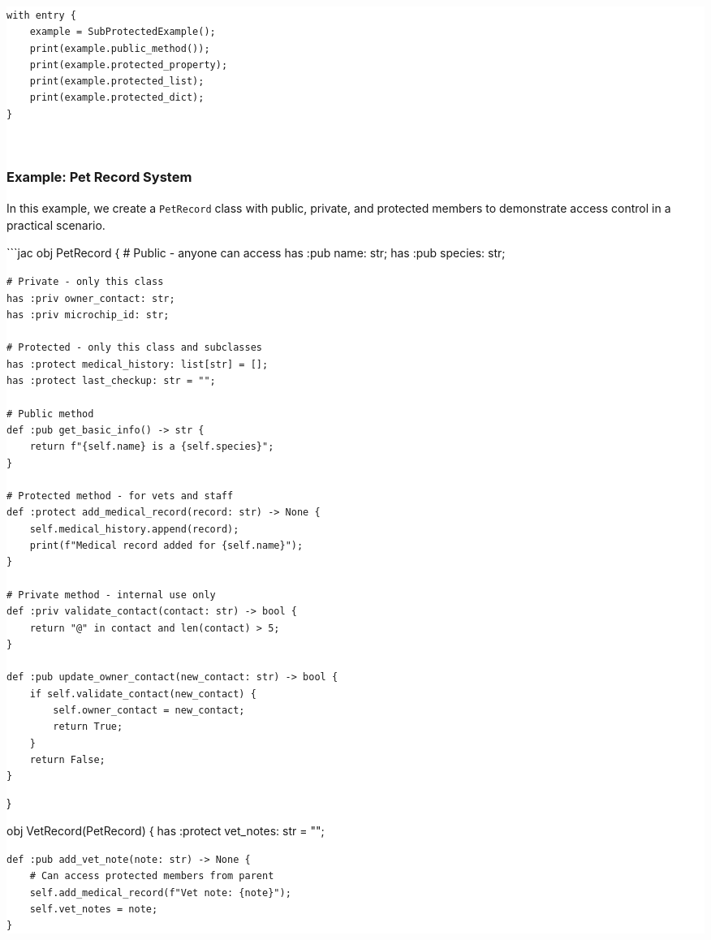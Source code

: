 ```jac
with entry {
    example = SubProtectedExample();
    print(example.public_method());
    print(example.protected_property);
    print(example.protected_list);
    print(example.protected_dict);
}
```
<br />


### Example: Pet Record System
In this example, we create a `PetRecord` class with public, private, and protected members to demonstrate access control in a practical scenario.


<div class="code-block">
```jac
obj PetRecord {
    # Public - anyone can access
    has :pub name: str;
    has :pub species: str;

    # Private - only this class
    has :priv owner_contact: str;
    has :priv microchip_id: str;

    # Protected - only this class and subclasses
    has :protect medical_history: list[str] = [];
    has :protect last_checkup: str = "";

    # Public method
    def :pub get_basic_info() -> str {
        return f"{self.name} is a {self.species}";
    }

    # Protected method - for vets and staff
    def :protect add_medical_record(record: str) -> None {
        self.medical_history.append(record);
        print(f"Medical record added for {self.name}");
    }

    # Private method - internal use only
    def :priv validate_contact(contact: str) -> bool {
        return "@" in contact and len(contact) > 5;
    }

    def :pub update_owner_contact(new_contact: str) -> bool {
        if self.validate_contact(new_contact) {
            self.owner_contact = new_contact;
            return True;
        }
        return False;
    }
}

obj VetRecord(PetRecord) {
    has :protect vet_notes: str = "";

    def :pub add_vet_note(note: str) -> None {
        # Can access protected members from parent
        self.add_medical_record(f"Vet note: {note}");
        self.vet_notes = note;
    }
```